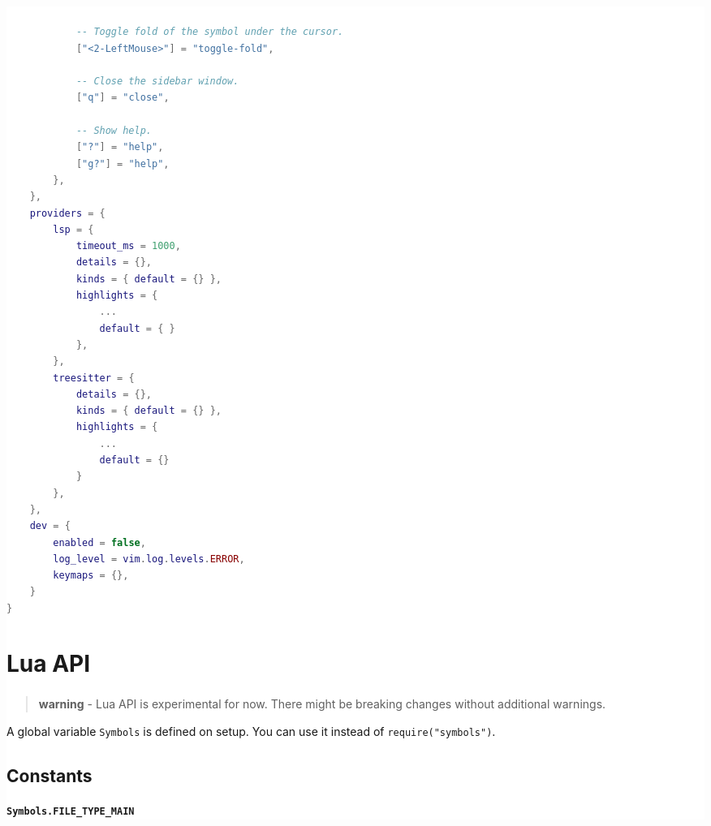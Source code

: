 ```lua

            -- Toggle fold of the symbol under the cursor.
            ["<2-LeftMouse>"] = "toggle-fold",

            -- Close the sidebar window.
            ["q"] = "close",

            -- Show help.
            ["?"] = "help",
            ["g?"] = "help",
        },
    },
    providers = {
        lsp = {
            timeout_ms = 1000,
            details = {},
            kinds = { default = {} },
            highlights = {
                ...
                default = { }
            },
        },
        treesitter = {
            details = {},
            kinds = { default = {} },
            highlights = {
                ...
                default = {}
            }
        },
    },
    dev = {
        enabled = false,
        log_level = vim.log.levels.ERROR,
        keymaps = {},
    }
}
```

# Lua API

> **warning** - Lua API is experimental for now. There might be breaking changes without additional warnings.

A global variable `Symbols` is defined on setup. You can use it instead of `require("symbols")`.

## Constants

**`Symbols.FILE_TYPE_MAIN`**
